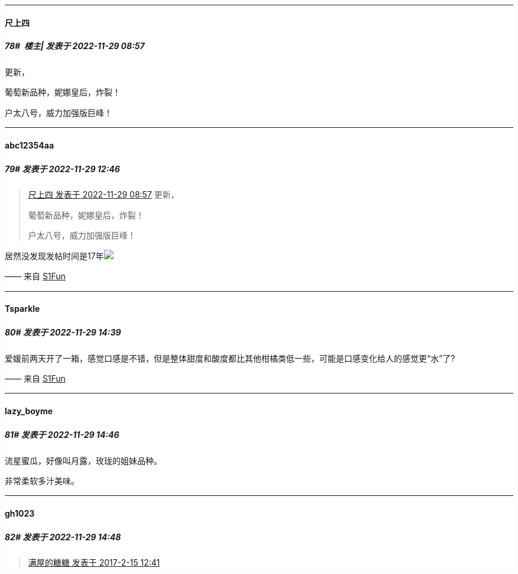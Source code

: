 *****

####  尺上四  
##### 78#         楼主| 发表于 2022-11-29 08:57

更新，

葡萄新品种，妮娜皇后，炸裂！

户太八号，威力加强版巨峰！



*****

####  abc12354aa  
##### 79#       发表于 2022-11-29 12:46

<blockquote><a href="httphttps://bbs.saraba1st.com/2b/forum.php?mod=redirect&amp;goto=findpost&amp;pid=58672104&amp;ptid=1477345" target="_blank">尺上四 发表于 2022-11-29 08:57</a>
更新，

葡萄新品种，妮娜皇后，炸裂！

户太八号，威力加强版巨峰！</blockquote>
居然没发现发帖时间是17年<img src="https://static.saraba1st.com/image/smiley/face2017/001.png" referrerpolicy="no-referrer">

—— 来自 [S1Fun](https://s1fun.koalcat.com)



*****

####  Tsparkle  
##### 80#       发表于 2022-11-29 14:39

爱媛前两天开了一箱，感觉口感是不错，但是整体甜度和酸度都比其他柑橘类低一些，可能是口感变化给人的感觉更“水”了?

—— 来自 [S1Fun](https://s1fun.koalcat.com)



*****

####  lazy_boyme  
##### 81#       发表于 2022-11-29 14:46

流星蜜瓜，好像叫月露，玫珑的姐妹品种。

非常柔软多汁美味。

*****

####  gh1023  
##### 82#       发表于 2022-11-29 14:48

<blockquote><a href="httphttps://bbs.saraba1st.com/2b/forum.php?mod=redirect&amp;goto=findpost&amp;pid=35219220&amp;ptid=1477345" target="_blank">满屋的糖糖 发表于 2017-2-15 12:41</a>
